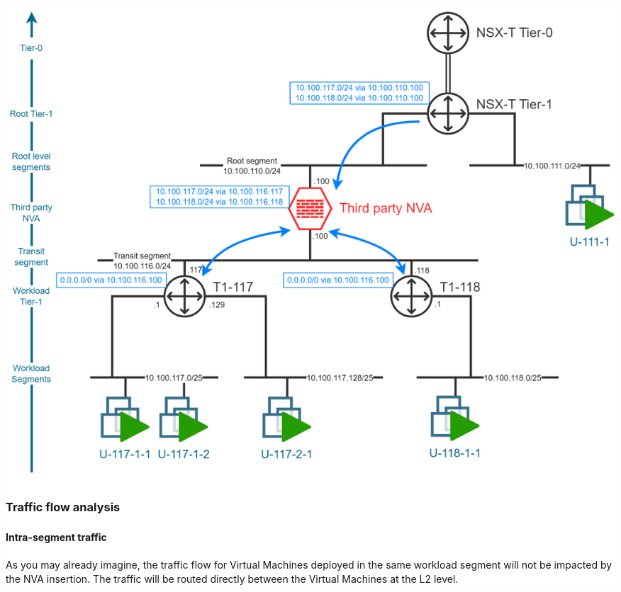 ![Static routes to configure](/images/avs-3rd-party-nva-nsx/nsxtwith3rdpartyfw-static-routes.png)


### Traffic flow analysis

#### Intra-segment traffic

As you may already imagine, the traffic flow for Virtual Machines deployed in the same workload segment will not be impacted by the NVA insertion. The traffic will be routed directly between the Virtual Machines at the L2 level.
